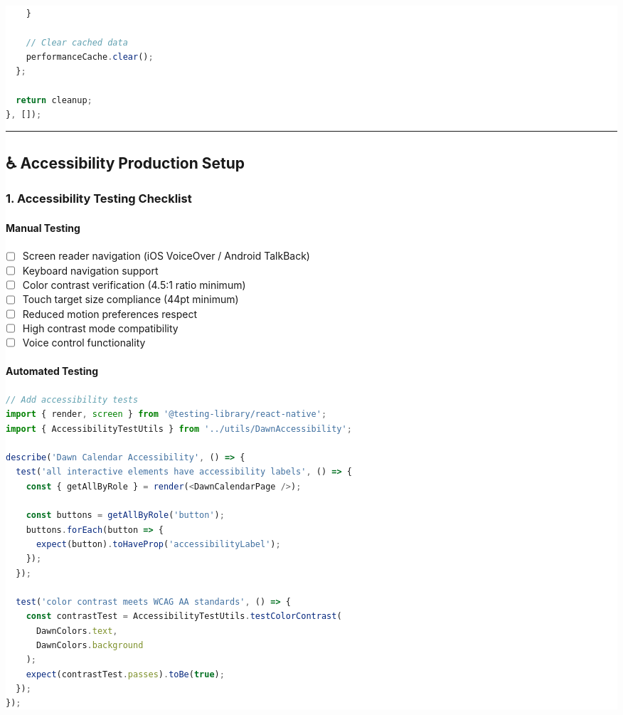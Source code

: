 ```javascript
    }
    
    // Clear cached data
    performanceCache.clear();
  };
  
  return cleanup;
}, []);
```

---

## ♿ Accessibility Production Setup

### 1. Accessibility Testing Checklist

#### Manual Testing
- [ ] Screen reader navigation (iOS VoiceOver / Android TalkBack)
- [ ] Keyboard navigation support
- [ ] Color contrast verification (4.5:1 ratio minimum)
- [ ] Touch target size compliance (44pt minimum)
- [ ] Reduced motion preferences respect
- [ ] High contrast mode compatibility
- [ ] Voice control functionality

#### Automated Testing
```javascript
// Add accessibility tests
import { render, screen } from '@testing-library/react-native';
import { AccessibilityTestUtils } from '../utils/DawnAccessibility';

describe('Dawn Calendar Accessibility', () => {
  test('all interactive elements have accessibility labels', () => {
    const { getAllByRole } = render(<DawnCalendarPage />);
    
    const buttons = getAllByRole('button');
    buttons.forEach(button => {
      expect(button).toHaveProp('accessibilityLabel');
    });
  });
  
  test('color contrast meets WCAG AA standards', () => {
    const contrastTest = AccessibilityTestUtils.testColorContrast(
      DawnColors.text,
      DawnColors.background
    );
    expect(contrastTest.passes).toBe(true);
  });
});
```
